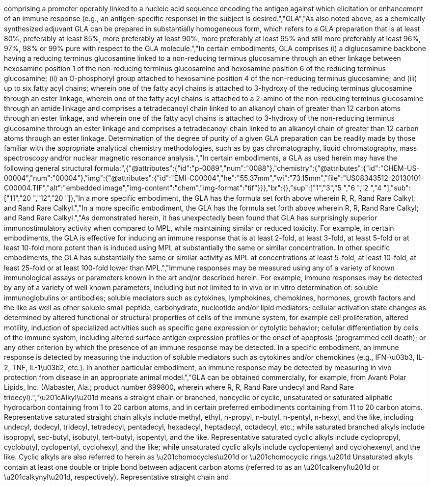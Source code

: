 comprising a promoter operably linked to a nucleic acid sequence encoding the antigen against which elicitation or enhancement of an immune response (e.g., an antigen-specific response) in the subject is desired.","GLA","As also noted above, as a chemically synthesized adjuvant GLA can be prepared in substantially homogeneous form, which refers to a GLA preparation that is at least 80%, preferably at least 85%, more preferably at least 90%, more preferably at least 95% and still more preferably at least 96%, 97%, 98% or 99% pure with respect to the GLA molecule.","In certain embodiments, GLA comprises (i) a diglucosamine backbone having a reducing terminus glucosamine linked to a non-reducing terminus glucosamine through an ether linkage between hexosamine position 1 of the non-reducing terminus glucosamine and hexosamine position 6 of the reducing terminus glucosamine; (ii) an O-phosphoryl group attached to hexosamine position 4 of the non-reducing terminus glucosamine; and (iii) up to six fatty acyl chains; wherein one of the fatty acyl chains is attached to 3-hydroxy of the reducing terminus glucosamine through an ester linkage, wherein one of the fatty acyl chains is attached to a 2-amino of the non-reducing terminus glucosamine through an amide linkage and comprises a tetradecanoyl chain linked to an alkanoyl chain of greater than 12 carbon atoms through an ester linkage, and wherein one of the fatty acyl chains is attached to 3-hydroxy of the non-reducing terminus glucosamine through an ester linkage and comprises a tetradecanoyl chain linked to an alkanoyl chain of greater than 12 carbon atoms through an ester linkage. Determination of the degree of purity of a given GLA preparation can be readily made by those familiar with the appropriate analytical chemistry methodologies, such as by gas chromatography, liquid chromatography, mass spectroscopy and\/or nuclear magnetic resonance analysis.","In certain embodiments, a GLA as used herein may have the following general structural formula:",{"@attributes":{"id":"p-0089","num":"0088"},"chemistry":{"@attributes":{"id":"CHEM-US-00004","num":"00004"},"img":{"@attributes":{"id":"EMI-C00004","he":"55.37mm","wi":"73.15mm","file":"US08343512-20130101-C00004.TIF","alt":"embedded image","img-content":"chem","img-format":"tif"}}},"br":{},"sup":["1","3","5 ","6 ","2 ","4 "],"sub":["11","20 ","12","20 "]},"In a more specific embodiment, the GLA has the formula set forth above wherein R, R, Rand Rare Calkyl; and Rand Rare Calkyl.","In a more specific embodiment, the GLA has the formula set forth above wherein R, R, Rand Rare Calkyl; and Rand Rare Calkyl.","As demonstrated herein, it has unexpectedly been found that GLA has surprisingly superior immunostimulatory activity when compared to MPL, while maintaining similar or reduced toxicity. For example, in certain embodiments, the GLA is effective for inducing an immune response that is at least 2-fold, at least 3-fold, at least 5-fold or at least 10-fold more potent than is induced using MPL at substantially the same or similar concentration. In other specific embodiments, the GLA has substantially the same or similar activity as MPL at concentrations at least 5-fold, at least 10-fold, at least 25-fold or at least 100-fold lower than MPL.","Immune responses may be measured using any of a variety of known immunological assays or parameters known in the art and\/or described herein. For example, immune responses may be detected by any of a variety of well known parameters, including but not limited to in vivo or in vitro determination of: soluble immunoglobulins or antibodies; soluble mediators such as cytokines, lymphokines, chemokines, hormones, growth factors and the like as well as other soluble small peptide, carbohydrate, nucleotide and\/or lipid mediators; cellular activation state changes as determined by altered functional or structural properties of cells of the immune system, for example cell proliferation, altered motility, induction of specialized activities such as specific gene expression or cytolytic behavior; cellular differentiation by cells of the immune system, including altered surface antigen expression profiles or the onset of apoptosis (programmed cell death); or any other criterion by which the presence of an immune response may be detected. In a specific embodiment, an immune response is detected by measuring the induction of soluble mediators such as cytokines and\/or chemokines (e.g., IFN-\u03b3, IL-2, TNF, IL-1\u03b2, etc.). In another particular embodiment, an immune response may be detected by measuring in vivo protection from disease in an appropriate animal model.","GLA can be obtained commercially, for example, from Avanti Polar Lipids, Inc. (Alabaster, Ala.; product number 699800, wherein where R, R, Rand Rare undecyl and Rand Rare tridecyl).","\u201cAlkyl\u201d means a straight chain or branched, noncyclic or cyclic, unsaturated or saturated aliphatic hydrocarbon containing from 1 to 20 carbon atoms, and in certain preferred embodiments containing from 11 to 20 carbon atoms. Representative saturated straight chain alkyls include methyl, ethyl, n-propyl, n-butyl, n-pentyl, n-hexyl, and the like, including undecyl, dodecyl, tridecyl, tetradecyl, pentadecyl, hexadecyl, heptadecyl, octadecyl, etc.; while saturated branched alkyls include isopropyl, sec-butyl, isobutyl, tert-butyl, isopentyl, and the like. Representative saturated cyclic alkyls include cyclopropyl, cyclobutyl, cyclopentyl, cyclohexyl, and the like; while unsaturated cyclic alkyls include cyclopentenyl and cyclohexenyl, and the like. Cyclic alkyls are also referred to herein as \u201chomocycles\u201d or \u201chomocyclic rings.\u201d Unsaturated alkyls contain at least one double or triple bond between adjacent carbon atoms (referred to as an \u201calkenyl\u201d or \u201calkynyl\u201d, respectively). Representative straight chain and